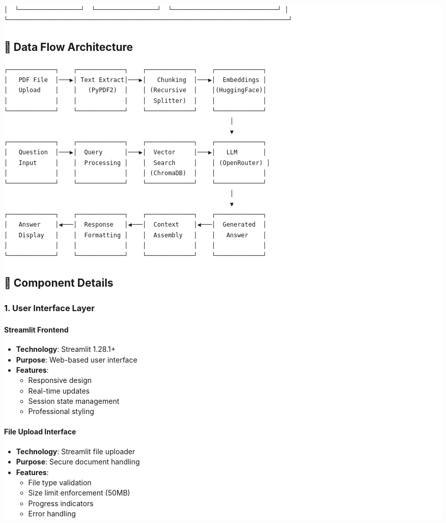 ```
│  └─────────────────┘  └─────────────────┘  └─────────────────────────────┘ │
└─────────────────────────────────────────────────────────────────────────────┘
```

## 🔄 **Data Flow Architecture**

```
┌─────────────┐    ┌─────────────┐    ┌─────────────┐    ┌─────────────┐
│   PDF File  │───▶│ Text Extract│───▶│   Chunking  │───▶│  Embeddings │
│   Upload    │    │   (PyPDF2)  │    │ (Recursive  │    │(HuggingFace)│
│             │    │             │    │  Splitter)  │    │             │
└─────────────┘    └─────────────┘    └─────────────┘    └─────────────┘
                                                              │
                                                              ▼
┌─────────────┐    ┌─────────────┐    ┌─────────────┐    ┌─────────────┐
│   Question  │───▶│  Query      │───▶│  Vector     │───▶│   LLM       │
│   Input     │    │  Processing │    │  Search     │    │ (OpenRouter) │
│             │    │             │    │ (ChromaDB)  │    │             │
└─────────────┘    └─────────────┘    └─────────────┘    └─────────────┘
                                                              │
                                                              ▼
┌─────────────┐    ┌─────────────┐    ┌─────────────┐    ┌─────────────┐
│   Answer    │◀───│  Response   │◀───│  Context    │◀───│  Generated  │
│   Display   │    │  Formatting │    │  Assembly   │    │   Answer    │
│             │    │             │    │             │    │             │
└─────────────┘    └─────────────┘    └─────────────┘    └─────────────┘
```

## 🧩 **Component Details**

### **1. User Interface Layer**

#### **Streamlit Frontend**
- **Technology**: Streamlit 1.28.1+
- **Purpose**: Web-based user interface
- **Features**: 
  - Responsive design
  - Real-time updates
  - Session state management
  - Professional styling

#### **File Upload Interface**
- **Technology**: Streamlit file uploader
- **Purpose**: Secure document handling
- **Features**:
  - File type validation
  - Size limit enforcement (50MB)
  - Progress indicators
  - Error handling
